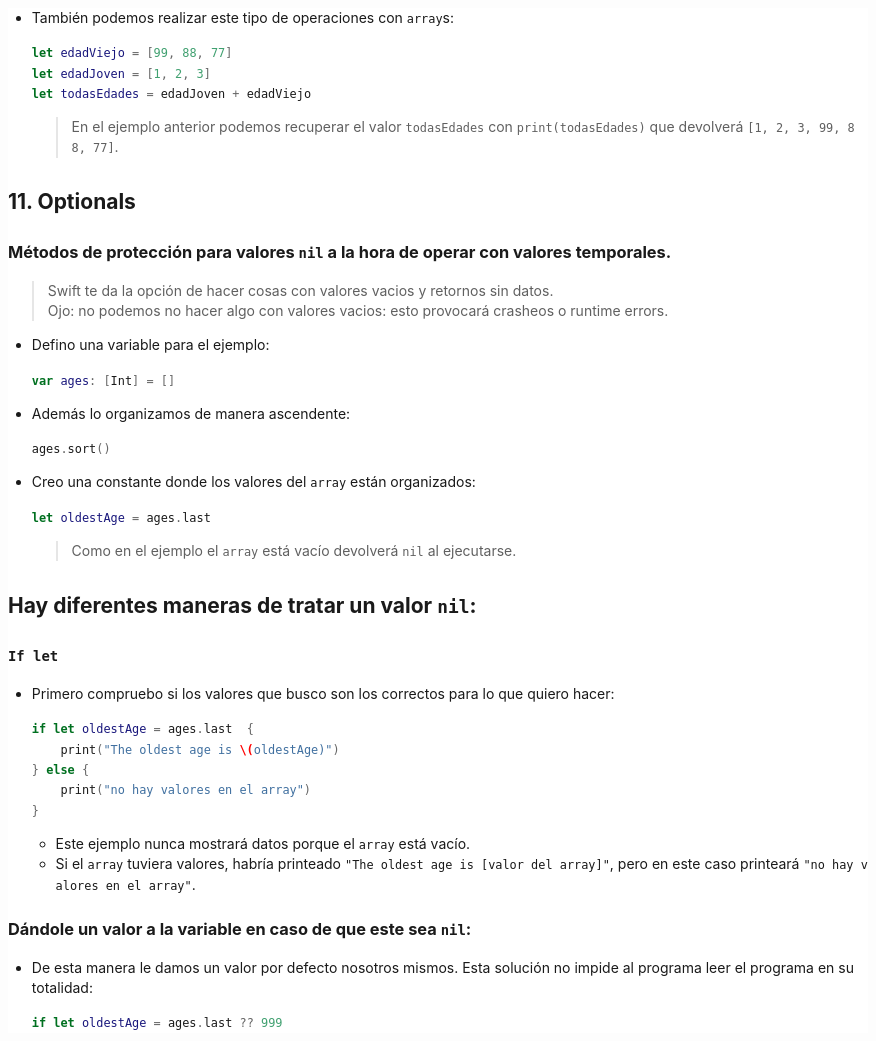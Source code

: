 - También podemos realizar este tipo de operaciones con ```array```s:
    ```swift
    let edadViejo = [99, 88, 77]
    let edadJoven = [1, 2, 3]
    let todasEdades = edadJoven + edadViejo
    ```
    > En el ejemplo anterior podemos recuperar el valor ```todasEdades``` con ```print(todasEdades)``` que devolverá ```[1, 2, 3, 99, 88, 77]```.

## 11. Optionals
### Métodos de protección para valores ```nil``` a la hora de operar con valores temporales.
> Swift te da la opción de hacer cosas con valores vacios y retornos sin datos.  
> Ojo: no podemos no hacer algo con valores vacios: esto provocará crasheos o runtime errors.
- Defino una variable para el ejemplo:
    ```swift
    var ages: [Int] = []
    ```
- Además lo organizamos de manera ascendente:
    ```swift
    ages.sort()
    ```
- Creo una constante donde los valores del ```array``` están organizados:
    ```swift
    let oldestAge = ages.last
    ```
     > Como en el ejemplo el ```array``` está vacío devolverá ```nil``` al ejecutarse.  

## Hay diferentes maneras de tratar un valor ```nil```:

### ```If let```
- Primero compruebo si los valores que busco son los correctos para lo que quiero hacer:
    ```swift
    if let oldestAge = ages.last  {
        print("The oldest age is \(oldestAge)")
    } else {
        print("no hay valores en el array")
    }
    ```
    * Este ejemplo nunca mostrará datos porque el ```array``` está vacío.   
    * Si el ```array``` tuviera valores, habría printeado ```"The oldest age is [valor del array]"```, pero en este caso printeará ```"no hay valores en el array"```.  

### Dándole un valor a la variable en caso de que este sea ```nil```:
  - De esta manera le damos un valor por defecto nosotros mismos. Esta solución no impide al programa leer el programa en su totalidad: 
    ```swift
    if let oldestAge = ages.last ?? 999
    ```
    